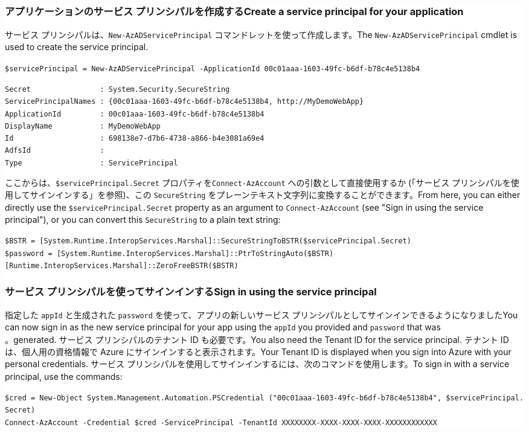 ### <a name="create-a-service-principal-for-your-application"></a><span data-ttu-id="49139-123">アプリケーションのサービス プリンシパルを作成する</span><span class="sxs-lookup"><span data-stu-id="49139-123">Create a service principal for your application</span></span>

<span data-ttu-id="49139-124">サービス プリンシパルは、`New-AzADServicePrincipal` コマンドレットを使って作成します。</span><span class="sxs-lookup"><span data-stu-id="49139-124">The `New-AzADServicePrincipal` cmdlet is used to create the service principal.</span></span>

```azurepowershell-interactive
$servicePrincipal = New-AzADServicePrincipal -ApplicationId 00c01aaa-1603-49fc-b6df-b78c4e5138b4
```

```output
Secret                : System.Security.SecureString
ServicePrincipalNames : {00c01aaa-1603-49fc-b6df-b78c4e5138b4, http://MyDemoWebApp}
ApplicationId         : 00c01aaa-1603-49fc-b6df-b78c4e5138b4
DisplayName           : MyDemoWebApp
Id                    : 698138e7-d7b6-4738-a866-b4e3081a69e4
AdfsId                :
Type                  : ServicePrincipal
```

<span data-ttu-id="49139-125">ここからは、`$servicePrincipal.Secret` プロパティを`Connect-AzAccount` への引数として直接使用するか (「サービス プリンシパルを使用してサインインする」を参照)、この `SecureString` をプレーンテキスト文字列に変換することができます。</span><span class="sxs-lookup"><span data-stu-id="49139-125">From here, you can either directly use the `$servicePrincipal.Secret` property as an argument to `Connect-AzAccount` (see "Sign in using the service principal"), or you can convert this `SecureString` to a plain text string:</span></span>

```azurepowershell-interactive
$BSTR = [System.Runtime.InteropServices.Marshal]::SecureStringToBSTR($servicePrincipal.Secret)
$password = [System.Runtime.InteropServices.Marshal]::PtrToStringAuto($BSTR)
[Runtime.InteropServices.Marshal]::ZeroFreeBSTR($BSTR)
```

### <a name="sign-in-using-the-service-principal"></a><span data-ttu-id="49139-126">サービス プリンシパルを使ってサインインする</span><span class="sxs-lookup"><span data-stu-id="49139-126">Sign in using the service principal</span></span>

<span data-ttu-id="49139-127">指定した `appId` と生成された `password` を使って、アプリの新しいサービス プリンシパルとしてサインインできるようになりました</span><span class="sxs-lookup"><span data-stu-id="49139-127">You can now sign in as the new service principal for your app using the `appId` you provided and `password` that was</span></span>  
<span data-ttu-id="49139-128">。</span><span class="sxs-lookup"><span data-stu-id="49139-128">generated.</span></span> <span data-ttu-id="49139-129">サービス プリンシパルのテナント ID も必要です。</span><span class="sxs-lookup"><span data-stu-id="49139-129">You also need the Tenant ID for the service principal.</span></span> <span data-ttu-id="49139-130">テナント ID は、個人用の資格情報で Azure にサインインすると表示されます。</span><span class="sxs-lookup"><span data-stu-id="49139-130">Your Tenant ID is displayed when you sign into Azure with your personal credentials.</span></span> <span data-ttu-id="49139-131">サービス プリンシパルを使用してサインインするには、次のコマンドを使用します。</span><span class="sxs-lookup"><span data-stu-id="49139-131">To sign in with a service principal, use the commands:</span></span>

```azurepowershell-interactive
$cred = New-Object System.Management.Automation.PSCredential ("00c01aaa-1603-49fc-b6df-b78c4e5138b4", $servicePrincipal.Secret)
Connect-AzAccount -Credential $cred -ServicePrincipal -TenantId XXXXXXXX-XXXX-XXXX-XXXX-XXXXXXXXXXXX
```
